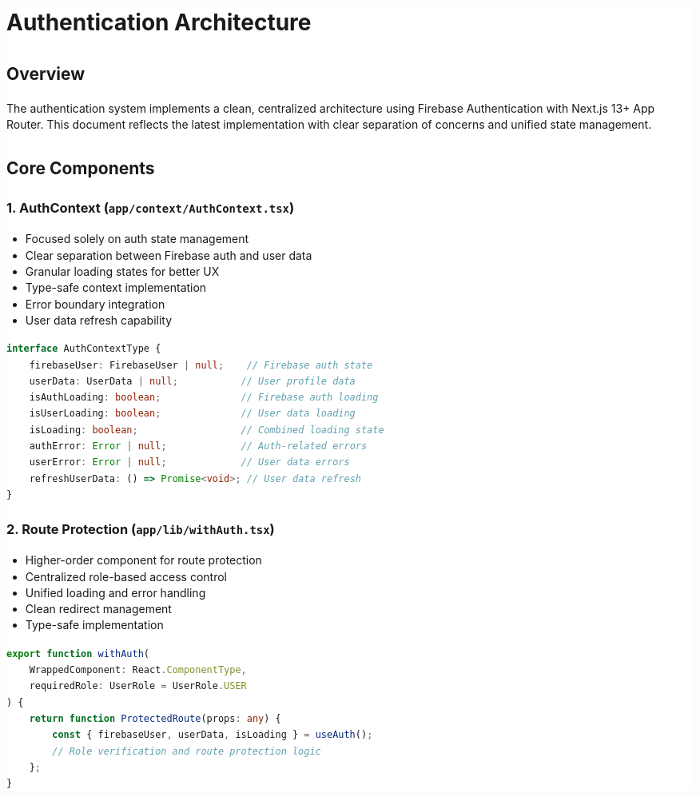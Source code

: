 # Authentication Architecture

## Overview

The authentication system implements a clean, centralized architecture using Firebase Authentication with Next.js 13+ App Router. This document reflects the latest implementation with clear separation of concerns and unified state management.

## Core Components

### 1. AuthContext (`app/context/AuthContext.tsx`)
- Focused solely on auth state management
- Clear separation between Firebase auth and user data
- Granular loading states for better UX
- Type-safe context implementation
- Error boundary integration
- User data refresh capability

```typescript
interface AuthContextType {
    firebaseUser: FirebaseUser | null;    // Firebase auth state
    userData: UserData | null;           // User profile data
    isAuthLoading: boolean;              // Firebase auth loading
    isUserLoading: boolean;              // User data loading
    isLoading: boolean;                  // Combined loading state
    authError: Error | null;             // Auth-related errors
    userError: Error | null;             // User data errors
    refreshUserData: () => Promise<void>; // User data refresh
}
```

### 2. Route Protection (`app/lib/withAuth.tsx`)
- Higher-order component for route protection
- Centralized role-based access control
- Unified loading and error handling
- Clean redirect management
- Type-safe implementation

```typescript
export function withAuth(
    WrappedComponent: React.ComponentType,
    requiredRole: UserRole = UserRole.USER
) {
    return function ProtectedRoute(props: any) {
        const { firebaseUser, userData, isLoading } = useAuth();
        // Role verification and route protection logic
    };
}
```
